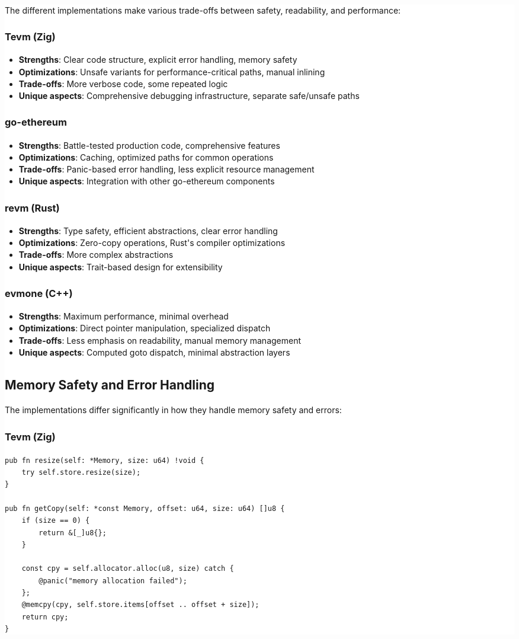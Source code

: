 The different implementations make various trade-offs between safety, readability, and performance:

### Tevm (Zig)

- **Strengths**: Clear code structure, explicit error handling, memory safety
- **Optimizations**: Unsafe variants for performance-critical paths, manual inlining
- **Trade-offs**: More verbose code, some repeated logic
- **Unique aspects**: Comprehensive debugging infrastructure, separate safe/unsafe paths

### go-ethereum

- **Strengths**: Battle-tested production code, comprehensive features
- **Optimizations**: Caching, optimized paths for common operations
- **Trade-offs**: Panic-based error handling, less explicit resource management
- **Unique aspects**: Integration with other go-ethereum components

### revm (Rust)

- **Strengths**: Type safety, efficient abstractions, clear error handling
- **Optimizations**: Zero-copy operations, Rust's compiler optimizations
- **Trade-offs**: More complex abstractions
- **Unique aspects**: Trait-based design for extensibility

### evmone (C++)

- **Strengths**: Maximum performance, minimal overhead
- **Optimizations**: Direct pointer manipulation, specialized dispatch
- **Trade-offs**: Less emphasis on readability, manual memory management
- **Unique aspects**: Computed goto dispatch, minimal abstraction layers

## Memory Safety and Error Handling

The implementations differ significantly in how they handle memory safety and errors:

### Tevm (Zig)

```zig
pub fn resize(self: *Memory, size: u64) !void {
    try self.store.resize(size);
}

pub fn getCopy(self: *const Memory, offset: u64, size: u64) []u8 {
    if (size == 0) {
        return &[_]u8{};
    }

    const cpy = self.allocator.alloc(u8, size) catch {
        @panic("memory allocation failed");
    };
    @memcpy(cpy, self.store.items[offset .. offset + size]);
    return cpy;
}
```
